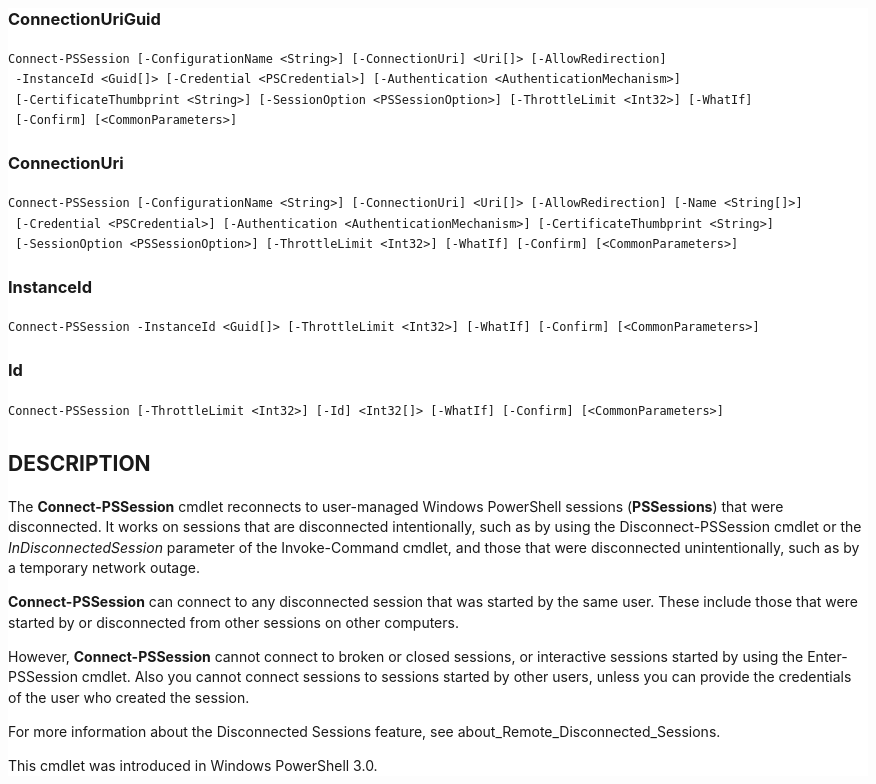 ### ConnectionUriGuid

```
Connect-PSSession [-ConfigurationName <String>] [-ConnectionUri] <Uri[]> [-AllowRedirection]
 -InstanceId <Guid[]> [-Credential <PSCredential>] [-Authentication <AuthenticationMechanism>]
 [-CertificateThumbprint <String>] [-SessionOption <PSSessionOption>] [-ThrottleLimit <Int32>] [-WhatIf]
 [-Confirm] [<CommonParameters>]
```

### ConnectionUri

```
Connect-PSSession [-ConfigurationName <String>] [-ConnectionUri] <Uri[]> [-AllowRedirection] [-Name <String[]>]
 [-Credential <PSCredential>] [-Authentication <AuthenticationMechanism>] [-CertificateThumbprint <String>]
 [-SessionOption <PSSessionOption>] [-ThrottleLimit <Int32>] [-WhatIf] [-Confirm] [<CommonParameters>]
```

### InstanceId

```
Connect-PSSession -InstanceId <Guid[]> [-ThrottleLimit <Int32>] [-WhatIf] [-Confirm] [<CommonParameters>]
```

### Id

```
Connect-PSSession [-ThrottleLimit <Int32>] [-Id] <Int32[]> [-WhatIf] [-Confirm] [<CommonParameters>]
```

## DESCRIPTION

The **Connect-PSSession** cmdlet reconnects to user-managed Windows PowerShell sessions
(**PSSessions**) that were disconnected.
It works on sessions that are disconnected intentionally, such as by using the Disconnect-PSSession
cmdlet or the *InDisconnectedSession* parameter of the Invoke-Command cmdlet, and those that were
disconnected unintentionally, such as by a temporary network outage.

**Connect-PSSession** can connect to any disconnected session that was started by the same user.
These include those that were started by or disconnected from other sessions on other computers.

However, **Connect-PSSession** cannot connect to broken or closed sessions, or interactive sessions
started by using the Enter-PSSession cmdlet.
Also you cannot connect sessions to sessions started by other users, unless you can provide the
credentials of the user who created the session.

For more information about the Disconnected Sessions feature, see
about_Remote_Disconnected_Sessions.

This cmdlet was introduced in Windows PowerShell 3.0.
